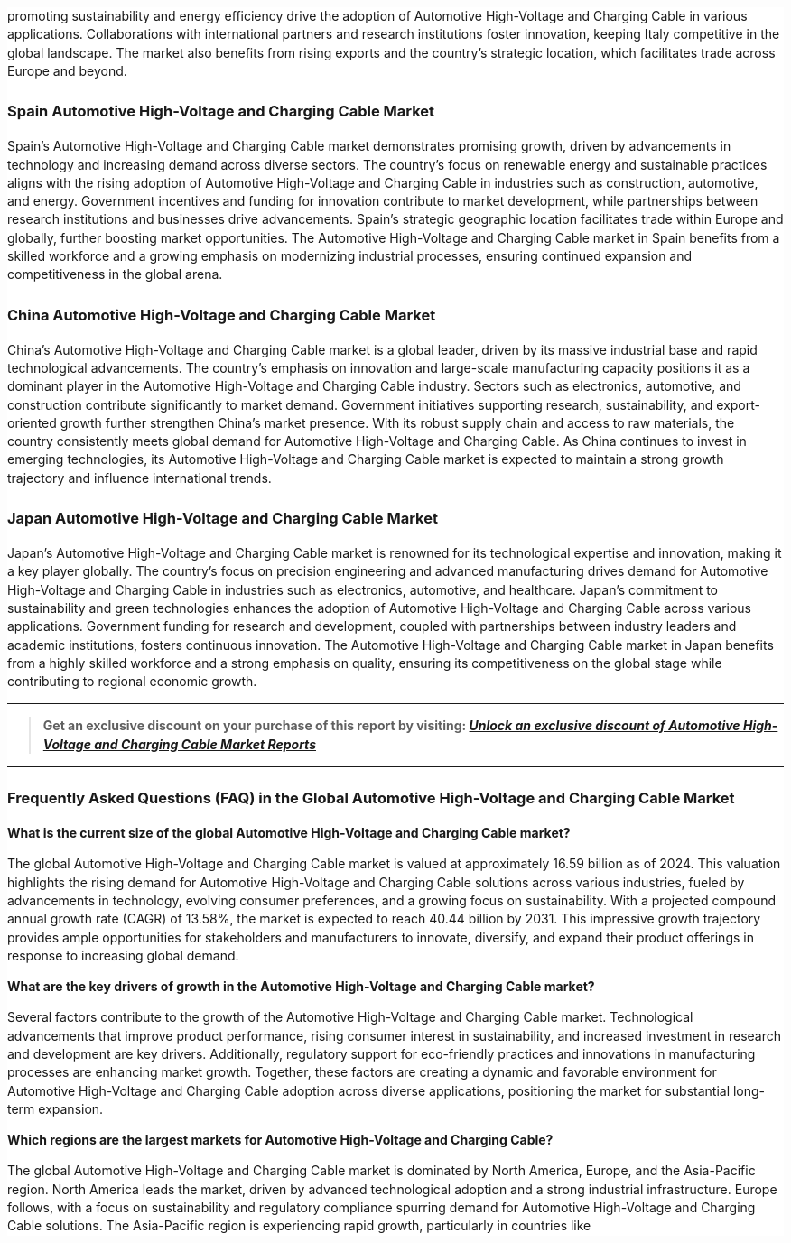 promoting sustainability and energy efficiency drive the adoption of Automotive High-Voltage and Charging Cable in various applications. Collaborations with international partners and research institutions foster innovation, keeping Italy competitive in the global landscape. The market also benefits from rising exports and the country&rsquo;s strategic location, which facilitates trade across Europe and beyond.</p><h3>Spain Automotive High-Voltage and Charging Cable Market</h3><p>Spain&rsquo;s Automotive High-Voltage and Charging Cable market demonstrates promising growth, driven by advancements in technology and increasing demand across diverse sectors. The country&rsquo;s focus on renewable energy and sustainable practices aligns with the rising adoption of Automotive High-Voltage and Charging Cable in industries such as construction, automotive, and energy. Government incentives and funding for innovation contribute to market development, while partnerships between research institutions and businesses drive advancements. Spain&rsquo;s strategic geographic location facilitates trade within Europe and globally, further boosting market opportunities. The Automotive High-Voltage and Charging Cable market in Spain benefits from a skilled workforce and a growing emphasis on modernizing industrial processes, ensuring continued expansion and competitiveness in the global arena.</p><h3>China Automotive High-Voltage and Charging Cable Market</h3><p>China&rsquo;s Automotive High-Voltage and Charging Cable market is a global leader, driven by its massive industrial base and rapid technological advancements. The country&rsquo;s emphasis on innovation and large-scale manufacturing capacity positions it as a dominant player in the Automotive High-Voltage and Charging Cable industry. Sectors such as electronics, automotive, and construction contribute significantly to market demand. Government initiatives supporting research, sustainability, and export-oriented growth further strengthen China&rsquo;s market presence. With its robust supply chain and access to raw materials, the country consistently meets global demand for Automotive High-Voltage and Charging Cable. As China continues to invest in emerging technologies, its Automotive High-Voltage and Charging Cable market is expected to maintain a strong growth trajectory and influence international trends.</p><h3>Japan Automotive High-Voltage and Charging Cable Market</h3><p>Japan&rsquo;s Automotive High-Voltage and Charging Cable market is renowned for its technological expertise and innovation, making it a key player globally. The country&rsquo;s focus on precision engineering and advanced manufacturing drives demand for Automotive High-Voltage and Charging Cable in industries such as electronics, automotive, and healthcare. Japan&rsquo;s commitment to sustainability and green technologies enhances the adoption of Automotive High-Voltage and Charging Cable across various applications. Government funding for research and development, coupled with partnerships between industry leaders and academic institutions, fosters continuous innovation. The Automotive High-Voltage and Charging Cable market in Japan benefits from a highly skilled workforce and a strong emphasis on quality, ensuring its competitiveness on the global stage while contributing to regional economic growth.</p><hr /><blockquote><p><strong>Get an exclusive discount on your purchase of this report by visiting: <em><a href="://marketresearchpulse.com/ask-for-discount/108996?utm_source=Github&amp;utm_medium=021">Unlock an exclusive discount of Automotive High-Voltage and Charging Cable Market Reports</a></em>&nbsp;</strong></p></blockquote><hr /><h3>Frequently Asked Questions (FAQ) in the Global Automotive High-Voltage and Charging Cable Market</h3><p><strong>What is the current size of the global Automotive High-Voltage and Charging Cable market?</strong></p><p>The global Automotive High-Voltage and Charging Cable market is valued at approximately 16.59 billion as of 2024. This valuation highlights the rising demand for Automotive High-Voltage and Charging Cable solutions across various industries, fueled by advancements in technology, evolving consumer preferences, and a growing focus on sustainability. With a projected compound annual growth rate (CAGR) of 13.58%, the market is expected to reach 40.44 billion by 2031. This impressive growth trajectory provides ample opportunities for stakeholders and manufacturers to innovate, diversify, and expand their product offerings in response to increasing global demand.</p><p><strong>What are the key drivers of growth in the Automotive High-Voltage and Charging Cable market?</strong></p><p>Several factors contribute to the growth of the Automotive High-Voltage and Charging Cable market. Technological advancements that improve product performance, rising consumer interest in sustainability, and increased investment in research and development are key drivers. Additionally, regulatory support for eco-friendly practices and innovations in manufacturing processes are enhancing market growth. Together, these factors are creating a dynamic and favorable environment for Automotive High-Voltage and Charging Cable adoption across diverse applications, positioning the market for substantial long-term expansion.</p><p><strong>Which regions are the largest markets for Automotive High-Voltage and Charging Cable?</strong></p><p>The global Automotive High-Voltage and Charging Cable market is dominated by North America, Europe, and the Asia-Pacific region. North America leads the market, driven by advanced technological adoption and a strong industrial infrastructure. Europe follows, with a focus on sustainability and regulatory compliance spurring demand for Automotive High-Voltage and Charging Cable solutions. The Asia-Pacific region is experiencing rapid growth, particularly in countries like